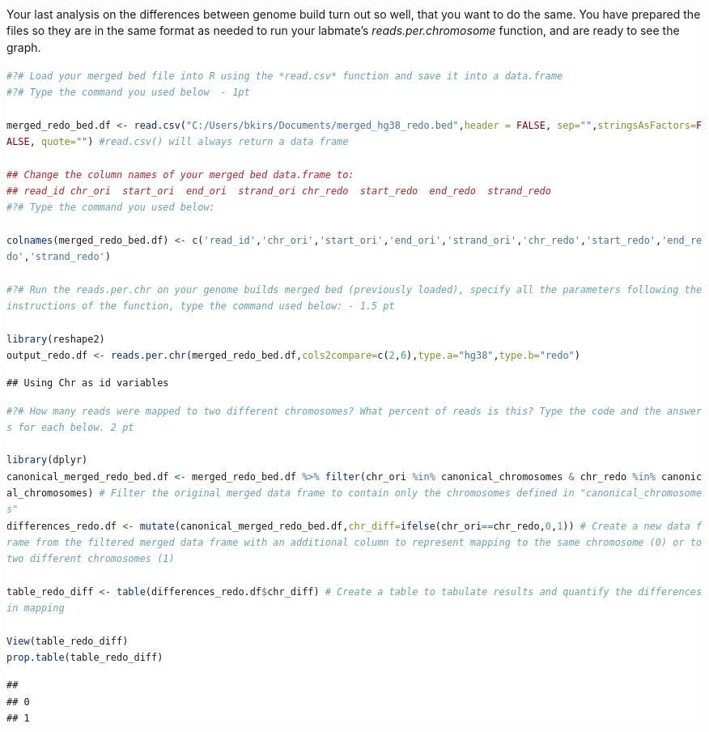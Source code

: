 Your last analysis on the differences between genome build turn out so
well, that you want to do the same. You have prepared the files so they
are in the same format as needed to run your labmate’s
*reads.per.chromosome* function, and are ready to see the graph.

``` r
#?# Load your merged bed file into R using the *read.csv* function and save it into a data.frame
#?# Type the command you used below  - 1pt

merged_redo_bed.df <- read.csv("C:/Users/bkirs/Documents/merged_hg38_redo.bed",header = FALSE, sep="",stringsAsFactors=FALSE, quote="") #read.csv() will always return a data frame

## Change the column names of your merged bed data.frame to: 
## read_id chr_ori  start_ori  end_ori  strand_ori chr_redo  start_redo  end_redo  strand_redo
#?# Type the command you used below:

colnames(merged_redo_bed.df) <- c('read_id','chr_ori','start_ori','end_ori','strand_ori','chr_redo','start_redo','end_redo','strand_redo')

#?# Run the reads.per.chr on your genome builds merged bed (previously loaded), specify all the parameters following the instructions of the function, type the command used below: - 1.5 pt 

library(reshape2)
output_redo.df <- reads.per.chr(merged_redo_bed.df,cols2compare=c(2,6),type.a="hg38",type.b="redo")
```

    ## Using Chr as id variables

``` r
#?# How many reads were mapped to two different chromosomes? What percent of reads is this? Type the code and the answers for each below. 2 pt

library(dplyr)
canonical_merged_redo_bed.df <- merged_redo_bed.df %>% filter(chr_ori %in% canonical_chromosomes & chr_redo %in% canonical_chromosomes) # Filter the original merged data frame to contain only the chromosomes defined in "canonical_chromosomes"
differences_redo.df <- mutate(canonical_merged_redo_bed.df,chr_diff=ifelse(chr_ori==chr_redo,0,1)) # Create a new data frame from the filtered merged data frame with an additional column to represent mapping to the same chromosome (0) or to two different chromosomes (1)

table_redo_diff <- table(differences_redo.df$chr_diff) # Create a table to tabulate results and quantify the differences in mapping

View(table_redo_diff)
prop.table(table_redo_diff)
```

    ## 
    ## 0 
    ## 1
